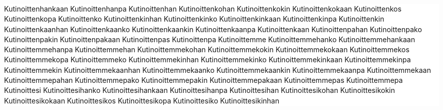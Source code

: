 Kutinoittenhankaan
Kutinoittenhanpa
Kutinoittenhan
Kutinoittenkohan
Kutinoittenkokin
Kutinoittenkokaan
Kutinoittenkos
Kutinoittenkopa
Kutinoittenko
Kutinoittenkinhan
Kutinoittenkinko
Kutinoittenkinkaan
Kutinoittenkinpa
Kutinoittenkin
Kutinoittenkaanhan
Kutinoittenkaanko
Kutinoittenkaankin
Kutinoittenkaanpa
Kutinoittenkaan
Kutinoittenpahan
Kutinoittenpako
Kutinoittenpakin
Kutinoittenpakaan
Kutinoittenpas
Kutinoittenpa
Kutinoittemme
Kutinoittemmehanko
Kutinoittemmehankaan
Kutinoittemmehanpa
Kutinoittemmehan
Kutinoittemmekohan
Kutinoittemmekokin
Kutinoittemmekokaan
Kutinoittemmekos
Kutinoittemmekopa
Kutinoittemmeko
Kutinoittemmekinhan
Kutinoittemmekinko
Kutinoittemmekinkaan
Kutinoittemmekinpa
Kutinoittemmekin
Kutinoittemmekaanhan
Kutinoittemmekaanko
Kutinoittemmekaankin
Kutinoittemmekaanpa
Kutinoittemmekaan
Kutinoittemmepahan
Kutinoittemmepako
Kutinoittemmepakin
Kutinoittemmepakaan
Kutinoittemmepas
Kutinoittemmepa
Kutinoittesi
Kutinoittesihanko
Kutinoittesihankaan
Kutinoittesihanpa
Kutinoittesihan
Kutinoittesikohan
Kutinoittesikokin
Kutinoittesikokaan
Kutinoittesikos
Kutinoittesikopa
Kutinoittesiko
Kutinoittesikinhan